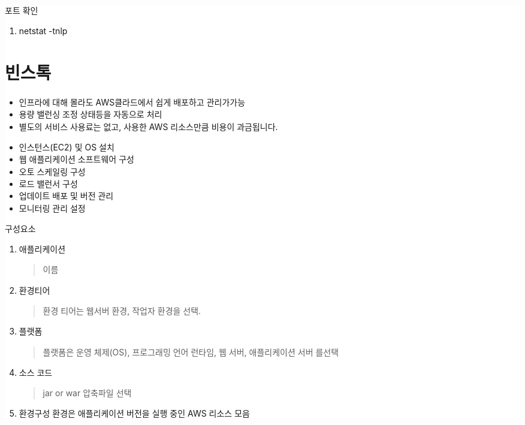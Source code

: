 포트 확인

1. netstat -tnlp

# 빈스톡

- 인프라에 대해 몰라도 AWS클라드에서 쉽게 배포하고 관리가가능
- 용량 밸런싱 조정 상태등을 자동으로 처리
- 별도의 서비스 사용료는 없고, 사용한 AWS 리소스만큼 비용이 과금됩니다.

* 인스턴스(EC2) 및 OS 설치
* 웹 애플리케이션 소프트웨어 구성
* 오토 스케일링 구성
* 로드 밸런서 구성
* 업데이트 배포 및 버전 관리
* 모니터링 관리 설정

구성요소

1. 애플리케이션
   > 이름
2. 환경티어
   > 환경 티어는 웹서버 환경, 작업자 환경을 선택.
3. 플랫폼
   > 플랫폼은 운영 체제(OS), 프로그래밍 언어 런타임, 웹 서버, 애플리케이션 서버 를선택
4. 소스 코드
   > jar or war 압축파일 선택
5. 환경구성
   환경은 애플리케이션 버전을 실행 중인 AWS 리소스 모음
